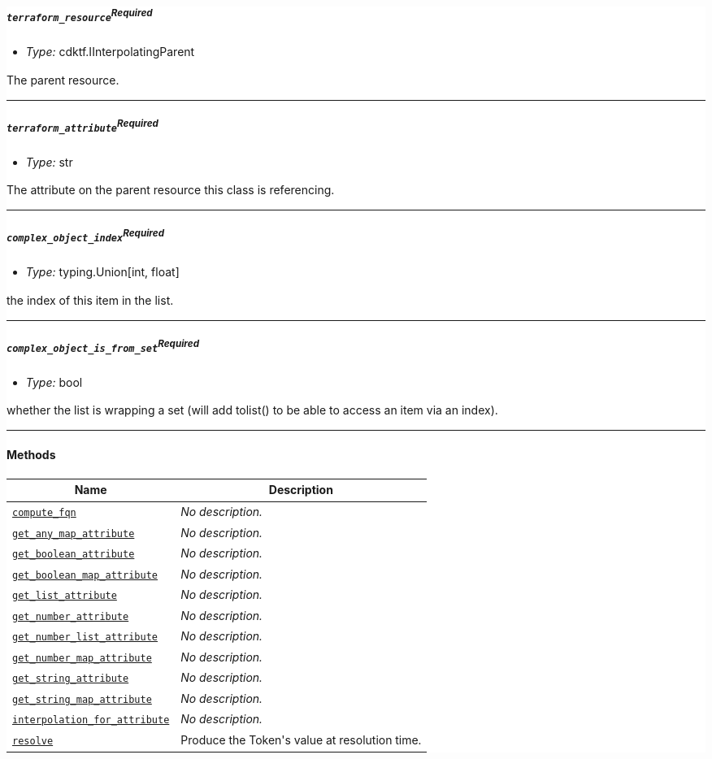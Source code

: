 
##### `terraform_resource`<sup>Required</sup> <a name="terraform_resource" id="@cdktf/provider-snowflake.streamlit.StreamlitDescribeOutputOutputReference.Initializer.parameter.terraformResource"></a>

- *Type:* cdktf.IInterpolatingParent

The parent resource.

---

##### `terraform_attribute`<sup>Required</sup> <a name="terraform_attribute" id="@cdktf/provider-snowflake.streamlit.StreamlitDescribeOutputOutputReference.Initializer.parameter.terraformAttribute"></a>

- *Type:* str

The attribute on the parent resource this class is referencing.

---

##### `complex_object_index`<sup>Required</sup> <a name="complex_object_index" id="@cdktf/provider-snowflake.streamlit.StreamlitDescribeOutputOutputReference.Initializer.parameter.complexObjectIndex"></a>

- *Type:* typing.Union[int, float]

the index of this item in the list.

---

##### `complex_object_is_from_set`<sup>Required</sup> <a name="complex_object_is_from_set" id="@cdktf/provider-snowflake.streamlit.StreamlitDescribeOutputOutputReference.Initializer.parameter.complexObjectIsFromSet"></a>

- *Type:* bool

whether the list is wrapping a set (will add tolist() to be able to access an item via an index).

---

#### Methods <a name="Methods" id="Methods"></a>

| **Name** | **Description** |
| --- | --- |
| <code><a href="#@cdktf/provider-snowflake.streamlit.StreamlitDescribeOutputOutputReference.computeFqn">compute_fqn</a></code> | *No description.* |
| <code><a href="#@cdktf/provider-snowflake.streamlit.StreamlitDescribeOutputOutputReference.getAnyMapAttribute">get_any_map_attribute</a></code> | *No description.* |
| <code><a href="#@cdktf/provider-snowflake.streamlit.StreamlitDescribeOutputOutputReference.getBooleanAttribute">get_boolean_attribute</a></code> | *No description.* |
| <code><a href="#@cdktf/provider-snowflake.streamlit.StreamlitDescribeOutputOutputReference.getBooleanMapAttribute">get_boolean_map_attribute</a></code> | *No description.* |
| <code><a href="#@cdktf/provider-snowflake.streamlit.StreamlitDescribeOutputOutputReference.getListAttribute">get_list_attribute</a></code> | *No description.* |
| <code><a href="#@cdktf/provider-snowflake.streamlit.StreamlitDescribeOutputOutputReference.getNumberAttribute">get_number_attribute</a></code> | *No description.* |
| <code><a href="#@cdktf/provider-snowflake.streamlit.StreamlitDescribeOutputOutputReference.getNumberListAttribute">get_number_list_attribute</a></code> | *No description.* |
| <code><a href="#@cdktf/provider-snowflake.streamlit.StreamlitDescribeOutputOutputReference.getNumberMapAttribute">get_number_map_attribute</a></code> | *No description.* |
| <code><a href="#@cdktf/provider-snowflake.streamlit.StreamlitDescribeOutputOutputReference.getStringAttribute">get_string_attribute</a></code> | *No description.* |
| <code><a href="#@cdktf/provider-snowflake.streamlit.StreamlitDescribeOutputOutputReference.getStringMapAttribute">get_string_map_attribute</a></code> | *No description.* |
| <code><a href="#@cdktf/provider-snowflake.streamlit.StreamlitDescribeOutputOutputReference.interpolationForAttribute">interpolation_for_attribute</a></code> | *No description.* |
| <code><a href="#@cdktf/provider-snowflake.streamlit.StreamlitDescribeOutputOutputReference.resolve">resolve</a></code> | Produce the Token's value at resolution time. |